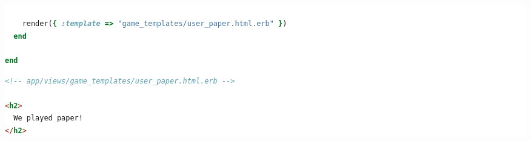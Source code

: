```ruby

    render({ :template => "game_templates/user_paper.html.erb" })
  end

end
```

```html
<!-- app/views/game_templates/user_paper.html.erb -->

<h2>
  We played paper!
</h2>
```